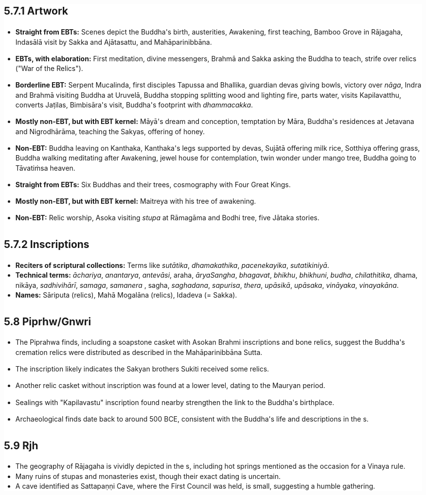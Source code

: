 ## 5.7.1 Artwork

* **Straight from EBTs:** Scenes depict the Buddha's birth, austerities, Awakening, first teaching, Bamboo Grove in Rājagaha, Indasālā visit by Sakka and Ajātasattu, and Mahāparinibbāna.
* **EBTs, with elaboration:** First meditation, divine messengers, Brahmā and Sakka asking the Buddha to teach, strife over relics ("War of the Relics").
* **Borderline EBT:** Serpent Mucalinda, first disciples Tapussa and Bhallika, guardian devas giving bowls, victory over *nāga*, Indra and Brahmā visiting Buddha at Uruvelā, Buddha stopping splitting wood and lighting fire, parts water, visits Kapilavatthu, converts Jaṭilas, Bimbisāra's visit, Buddha's footprint with *dhammacakka*.
* **Mostly non-EBT, but with EBT kernel:** Māyā's dream and conception, temptation by Māra, Buddha's residences at Jetavana and Nigrodhārāma, teaching the Sakyas, offering of honey.
* **Non-EBT:** Buddha leaving on Kanthaka, Kanthaka's legs supported by devas, Sujātā offering milk rice, Sotthiya offering grass, Buddha walking meditating after Awakening, jewel house for contemplation, twin wonder under mango tree, Buddha going to Tāvatiṁsa heaven.

* **Straight from EBTs:** Six Buddhas and their trees, cosmography with Four Great Kings.
* **Mostly non-EBT, but with EBT kernel:** Maitreya with his tree of awakening.
* **Non-EBT:** Relic worship, Asoka visiting *stupa* at Rāmagāma and Bodhi tree, five Jātaka stories.

## 5.7.2 Inscriptions

* **Reciters of scriptural collections:** Terms like *sutātika*, *dhamakathika*, *pacenekayika*, *sutatikiniyā*.
* **Technical terms:** *āchariya*, *anantarya*, *antevāsi*, araha, *āryaSangha*, *bhagavat*, *bhikhu*, *bhikhuni*, *budha*, *chilathitika*, dhama, nikāya, *sadhivihārī*, *samaga*, *samanera* , sagha, *saghadana*, *sapurisa*, *thera*, *upāsikā*, *upāsaka*, *vināyaka*, *vinayakāna*.
* **Names:** Sāriputa (relics), Mahā Mogalāna (relics), Idadeva (= Sakka).

## 5.8 Piprhw/Gnwri

* The Piprahwa finds, including a soapstone casket with Asokan Brahmi inscriptions and bone relics, suggest the Buddha's cremation relics were distributed as described in the Mahāparinibbāna Sutta.
* The inscription likely indicates the Sakyan brothers Sukiti received some relics.
* Another relic casket without inscription was found at a lower level, dating to the Mauryan period.

* Sealings with "Kapilavastu" inscription found nearby strengthen the link to the Buddha's birthplace.
* Archaeological finds date back to around 500 BCE, consistent with the Buddha's life and descriptions in the s.

## 5.9 Rjh

* The geography of Rājagaha is vividly depicted in the s, including hot springs mentioned as the occasion for a Vinaya rule.
* Many ruins of stupas and monasteries exist, though their exact dating is uncertain.
* A cave identified as Sattapaṇṇi Cave, where the First Council was held, is small, suggesting a humble gathering.
